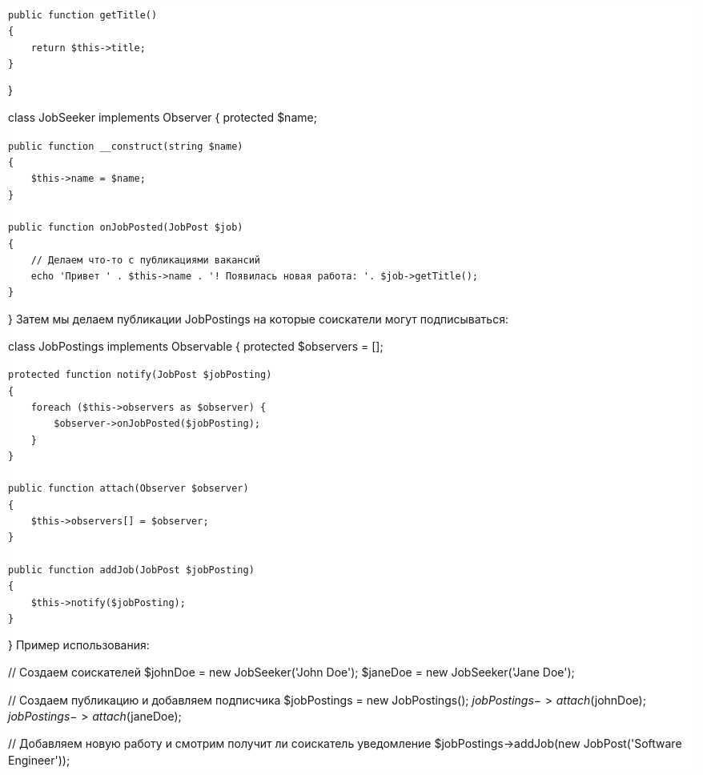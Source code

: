     public function getTitle()
    {
        return $this->title;
    }
}

class JobSeeker implements Observer
{
    protected $name;

    public function __construct(string $name)
    {
        $this->name = $name;
    }

    public function onJobPosted(JobPost $job)
    {
        // Делаем что-то с публикациями вакансий
        echo 'Привет ' . $this->name . '! Появилась новая работа: '. $job->getTitle();
    }
}
Затем мы делаем публикации JobPostings на которые соискатели могут подписываться:

class JobPostings implements Observable
{
    protected $observers = [];

    protected function notify(JobPost $jobPosting)
    {
        foreach ($this->observers as $observer) {
            $observer->onJobPosted($jobPosting);
        }
    }

    public function attach(Observer $observer)
    {
        $this->observers[] = $observer;
    }

    public function addJob(JobPost $jobPosting)
    {
        $this->notify($jobPosting);
    }
}
Пример использования:

// Создаем соискателей
$johnDoe = new JobSeeker('John Doe');
$janeDoe = new JobSeeker('Jane Doe');

// Создаем публикацию и добавляем подписчика
$jobPostings = new JobPostings();
$jobPostings->attach($johnDoe);
$jobPostings->attach($janeDoe);

// Добавляем новую работу и смотрим получит ли соискатель уведомление
$jobPostings->addJob(new JobPost('Software Engineer'));
